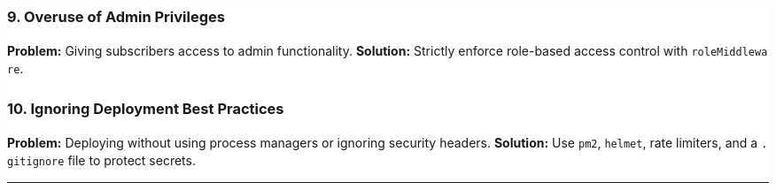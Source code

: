 ### 9. **Overuse of Admin Privileges**

**Problem:** Giving subscribers access to admin functionality.
**Solution:** Strictly enforce role-based access control with `roleMiddleware`.

### 10. **Ignoring Deployment Best Practices**

**Problem:** Deploying without using process managers or ignoring security headers.
**Solution:** Use `pm2`, `helmet`, rate limiters, and a `.gitignore` file to protect secrets.

---

